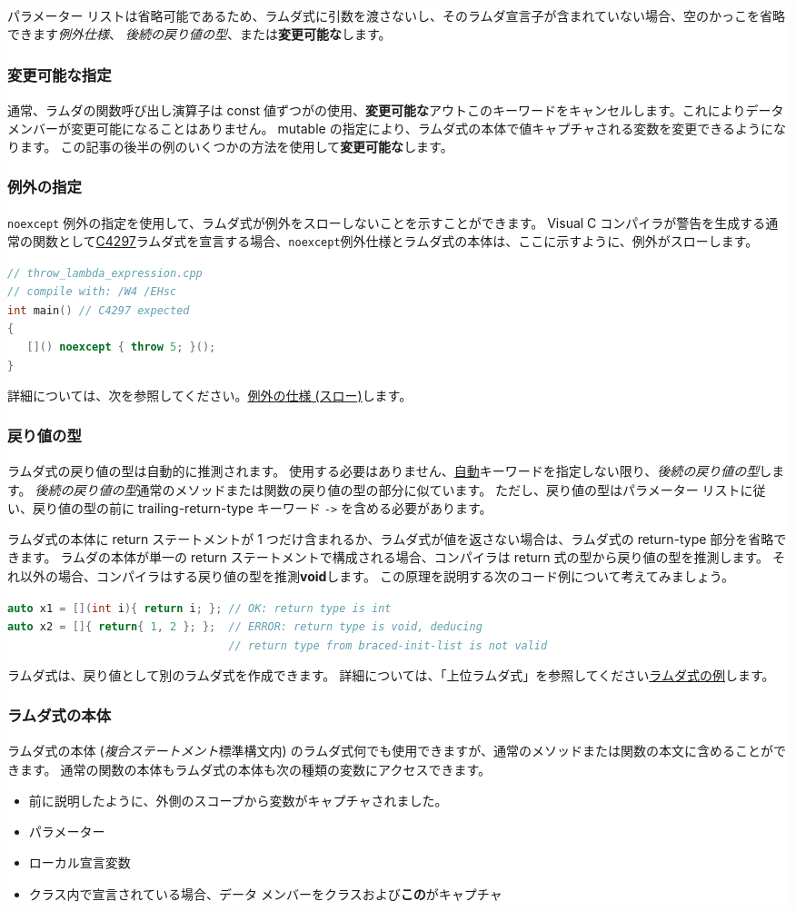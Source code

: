 パラメーター リストは省略可能であるため、ラムダ式に引数を渡さないし、そのラムダ宣言子が含まれていない場合、空のかっこを省略できます*例外仕様*、 *後続の戻り値の型*、または**変更可能な**します。

### <a name="mutable-specification"></a>変更可能な指定

通常、ラムダの関数呼び出し演算子は const 値ずつがの使用、**変更可能な**アウトこのキーワードをキャンセルします。これによりデータ メンバーが変更可能になることはありません。 mutable の指定により、ラムダ式の本体で値キャプチャされる変数を変更できるようになります。 この記事の後半の例のいくつかの方法を使用して**変更可能な**します。

### <a name="exception-specification"></a>例外の指定

`noexcept` 例外の指定を使用して、ラムダ式が例外をスローしないことを示すことができます。 Visual C コンパイラが警告を生成する通常の関数として[C4297](../error-messages/compiler-warnings/compiler-warning-level-1-c4297.md)ラムダ式を宣言する場合、`noexcept`例外仕様とラムダ式の本体は、ここに示すように、例外がスローします。

```cpp
// throw_lambda_expression.cpp
// compile with: /W4 /EHsc
int main() // C4297 expected
{
   []() noexcept { throw 5; }();
}
```

詳細については、次を参照してください。[例外の仕様 (スロー)](../cpp/exception-specifications-throw-cpp.md)します。

### <a name="return-type"></a>戻り値の型

ラムダ式の戻り値の型は自動的に推測されます。 使用する必要はありません、[自動](../cpp/auto-cpp.md)キーワードを指定しない限り、*後続の戻り値の型*します。 *後続の戻り値の型*通常のメソッドまたは関数の戻り値の型の部分に似ています。 ただし、戻り値の型はパラメーター リストに従い、戻り値の型の前に trailing-return-type キーワード `->` を含める必要があります。

ラムダ式の本体に return ステートメントが 1 つだけ含まれるか、ラムダ式が値を返さない場合は、ラムダ式の return-type 部分を省略できます。 ラムダの本体が単一の return ステートメントで構成される場合、コンパイラは return 式の型から戻り値の型を推測します。 それ以外の場合、コンパイラはする戻り値の型を推測**void**します。 この原理を説明する次のコード例について考えてみましょう。

```cpp
auto x1 = [](int i){ return i; }; // OK: return type is int
auto x2 = []{ return{ 1, 2 }; };  // ERROR: return type is void, deducing
                                  // return type from braced-init-list is not valid
```

ラムダ式は、戻り値として別のラムダ式を作成できます。 詳細については、「上位ラムダ式」を参照してください[ラムダ式の例](../cpp/examples-of-lambda-expressions.md)します。

### <a name="lambda-body"></a>ラムダ式の本体

ラムダ式の本体 (*複合ステートメント*標準構文内) のラムダ式何でも使用できますが、通常のメソッドまたは関数の本文に含めることができます。 通常の関数の本体もラムダ式の本体も次の種類の変数にアクセスできます。

- 前に説明したように、外側のスコープから変数がキャプチャされました。

- パラメーター

- ローカル宣言変数

- クラス内で宣言されている場合、データ メンバーをクラスおよび**この**がキャプチャ
